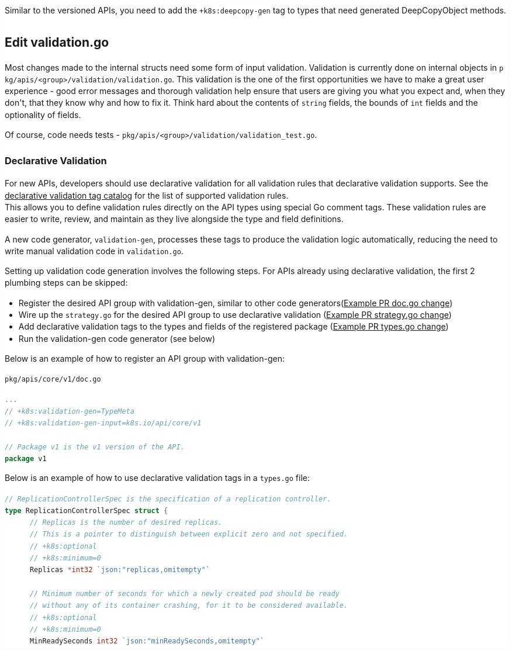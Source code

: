 Similar to the versioned APIs, you need to add the `+k8s:deepcopy-gen` tag to
types that need generated DeepCopyObject methods.

## Edit validation.go

Most changes made to the internal structs need some form of input validation.
Validation is currently done on internal objects in
`pkg/apis/<group>/validation/validation.go`. This validation is the one of the
first opportunities we have to make a great user experience - good error
messages and thorough validation help ensure that users are giving you what you
expect and, when they don't, that they know why and how to fix it. Think hard
about the contents of `string` fields, the bounds of `int` fields and the
optionality of fields.

Of course, code needs tests - `pkg/apis/<group>/validation/validation_test.go`.

### Declarative Validation

For new APIs, developers should use declarative validation for all validation rules that declarative validation supports. 
See the [declarative validation tag catalog](https://kubernetes.io/docs/reference/using-api/declarative-validation/) for the list of supported validation rules.  
This allows you to define validation rules directly on the API types using special Go comment tags. 
These validation rules are easier to write, review, and maintain as they live alongside the type and field definitions.

A new code generator, `validation-gen`, processes these tags to produce the validation logic automatically, reducing the need to write manual validation code in `validation.go`.


Setting up validation code generation involves the following steps. 
For APIs already using declarative validation, the first 2 plumbing steps can be skipped:
- Register the desired API group with validation-gen, similar to other code generators([Example PR doc.go change](https://github.com/kubernetes/kubernetes/pull/130724))
- Wire up the `strategy.go` for the desired API group to use declarative validation ([Example PR strategy.go change](https://github.com/kubernetes/kubernetes/pull/130724))
- Add declarative validation tags to the types and fields of the registered package ([Example PR types.go change](https://github.com/kubernetes/kubernetes/pull/130725))
- Run the validation-gen code generator (see below)

Below is an example of how to register an API group with validation-gen:

`pkg/apis/core/v1/doc.go`
```go
...
// +k8s:validation-gen=TypeMeta
// +k8s:validation-gen-input=k8s.io/api/core/v1

// Package v1 is the v1 version of the API.
package v1
```

Below is an example of how to use declarative validation tags in a `types.go` file:

```go
// ReplicationControllerSpec is the specification of a replication controller.
type ReplicationControllerSpec struct {
      // Replicas is the number of desired replicas.
      // This is a pointer to distinguish between explicit zero and not specified.
      // +k8s:optional
      // +k8s:minimum=0
      Replicas *int32 `json:"replicas,omitempty"`

      // Minimum number of seconds for which a newly created pod should be ready
      // without any of its container crashing, for it to be considered available.
      // +k8s:optional
      // +k8s:minimum=0
      MinReadySeconds int32 `json:"minReadySeconds,omitempty"`
```